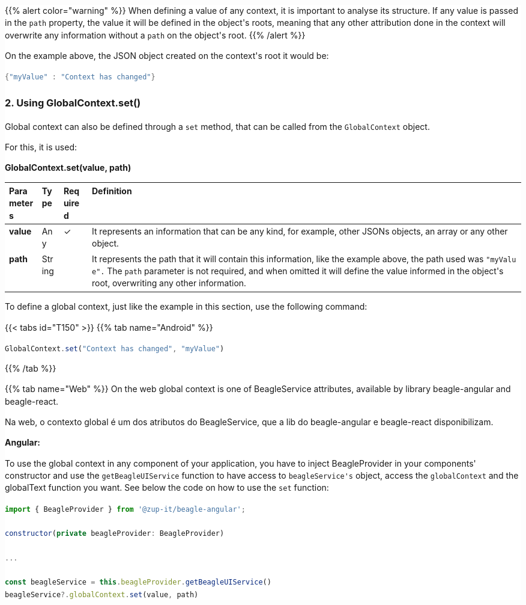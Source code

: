{{% alert color="warning" %}}
When defining a value of any context, it is important to analyse its structure. If any value is passed in the `path` property,  the value it will be defined in the object's roots, meaning that any other attribution done in the context will overwrite any information without a `path` on the object's root. 
{{% /alert %}}

On the example above, the JSON object created on the context's root it would be:

```kotlin
{"myValue" : "Context has changed"}
```

### 2. Using GlobalContext.set\(\)

Global context can also be defined through a `set` method, that can be called from the `GlobalContext` object. 

For this, it is used: 

**GlobalContext.set\(value, path\)**

| **Parameters** | Type | Required | Definition |
| :--- | :--- | :--- | :--- |
| **value** | Any | ✓ | It represents an information that can be any kind, for example, other JSONs objects, an array or any other object.  |
| **path** | String |  | It represents the path that it will contain this information, like the example above, the path used was `"myValue".` The `path` parameter is not required, and when omitted it will define the value informed in the object's root, overwriting any other information.  |

To define a global context, just like the example in this section, use the following command:  

{{< tabs id="T150" >}}
{{% tab name="Android" %}}
```javascript
GlobalContext.set("Context has changed", "myValue")
```
{{% /tab %}}

{{% tab name="Web" %}}
On the web global context is one of BeagleService attributes, available by library beagle-angular and beagle-react.

Na web, o contexto global é um dos atributos do BeagleService, que a lib do beagle-angular e beagle-react disponibilizam.

**Angular:**

To use the global context in any component of your application, you have to inject BeagleProvider in your components' constructor and use the `getBeagleUIService` function to have access to `beagleService's` object, access the `globalContext` and the globalText function you want. See below the code on how to use the `set` function:

```javascript
import { BeagleProvider } from '@zup-it/beagle-angular';

constructor(private beagleProvider: BeagleProvider)

...

const beagleService = this.beagleProvider.getBeagleUIService()
beagleService?.globalContext.set(value, path)
```
